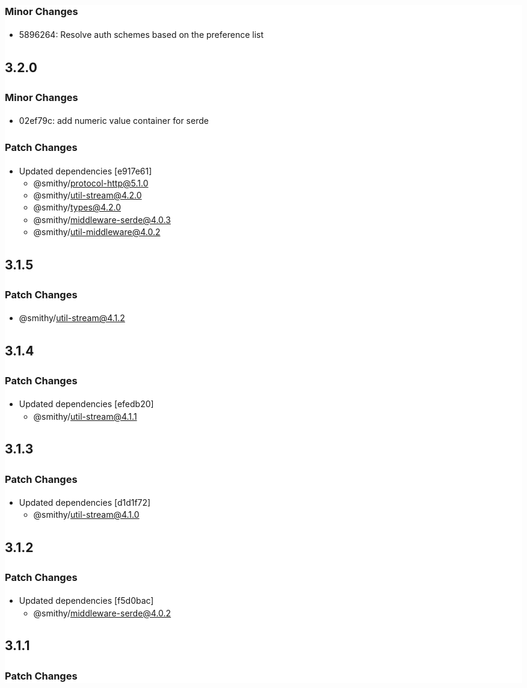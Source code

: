 ### Minor Changes

- 5896264: Resolve auth schemes based on the preference list

## 3.2.0

### Minor Changes

- 02ef79c: add numeric value container for serde

### Patch Changes

- Updated dependencies [e917e61]
  - @smithy/protocol-http@5.1.0
  - @smithy/util-stream@4.2.0
  - @smithy/types@4.2.0
  - @smithy/middleware-serde@4.0.3
  - @smithy/util-middleware@4.0.2

## 3.1.5

### Patch Changes

- @smithy/util-stream@4.1.2

## 3.1.4

### Patch Changes

- Updated dependencies [efedb20]
  - @smithy/util-stream@4.1.1

## 3.1.3

### Patch Changes

- Updated dependencies [d1d1f72]
  - @smithy/util-stream@4.1.0

## 3.1.2

### Patch Changes

- Updated dependencies [f5d0bac]
  - @smithy/middleware-serde@4.0.2

## 3.1.1

### Patch Changes
